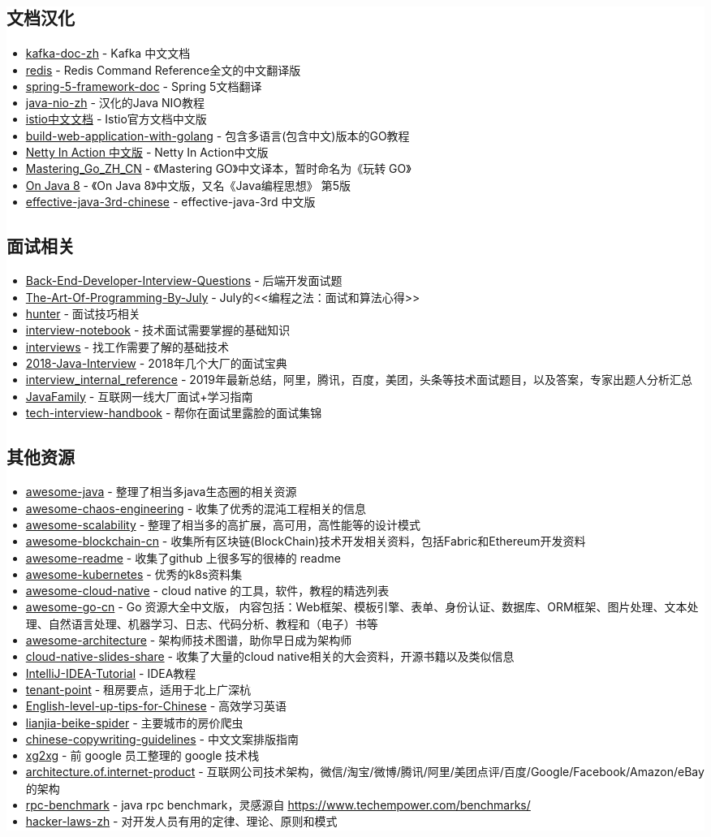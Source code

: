 
## 文档汉化
* [kafka-doc-zh](https://github.com/apachecn/kafka-doc-zh/) - Kafka 中文文档
* [redis](https://github.com/huangz1990/redis) - Redis Command Reference全文的中文翻译版
* [spring-5-framework-doc](https://github.com/lfvepclr/spring-5-framework-doc) - Spring 5文档翻译
* [java-nio-zh](https://github.com/avenwu/java-nio-zh) - 汉化的Java NIO教程
* [istio中文文档](https://github.com/doczhcn/istio) - Istio官方文档中文版
* [build-web-application-with-golang](https://github.com/astaxie/build-web-application-with-golang) - 包含多语言(包含中文)版本的GO教程
* [Netty In Action 中文版](https://github.com/ReactivePlatform/netty-in-action-cn) - Netty In Action中文版
* [Mastering_Go_ZH_CN](https://github.com/hantmac/Mastering_Go_ZH_CN) - 《Mastering GO》中文译本，暂时命名为《玩转 GO》
* [On Java 8](https://github.com/LingCoder/OnJava8) - 《On Java 8》中文版，又名《Java编程思想》 第5版
* [effective-java-3rd-chinese](https://github.com/sjsdfg/effective-java-3rd-chinese/) - effective-java-3rd 中文版

## 面试相关
* [Back-End-Developer-Interview-Questions](https://github.com/arialdomartini/Back-End-Developer-Interview-Questions) - 后端开发面试题
* [The-Art-Of-Programming-By-July](https://github.com/julycoding/The-Art-Of-Programming-By-July) - July的<<编程之法：面试和算法心得>>
* [hunter](https://github.com/lietoumai/Hunter) - 面试技巧相关
* [interview-notebook](https://github.com/CyC2018/Interview-Notebook) - 技术面试需要掌握的基础知识
* [interviews](https://github.com/kdn251/interviews) - 找工作需要了解的基础技术
* [2018-Java-Interview](https://github.com/xbox1994/2018-Java-Interview) - 2018年几个大厂的面试宝典
* [interview_internal_reference](https://github.com/0voice/interview_internal_reference) - 2019年最新总结，阿里，腾讯，百度，美团，头条等技术面试题目，以及答案，专家出题人分析汇总
* [JavaFamily](https://github.com/AobingJava/JavaFamily) - 互联网一线大厂面试+学习指南
* [tech-interview-handbook](https://github.com/yangshun/tech-interview-handbook) - 帮你在面试里露脸的面试集锦

## 其他资源
* [awesome-java](https://github.com/akullpp/awesome-java) - 整理了相当多java生态圈的相关资源
* [awesome-chaos-engineering](https://github.com/dastergon/awesome-chaos-engineering) - 收集了优秀的混沌工程相关的信息
* [awesome-scalability](https://github.com/binhnguyennus/awesome-scalability) - 整理了相当多的高扩展，高可用，高性能等的设计模式
* [awesome-blockchain-cn](https://github.com/chaozh/awesome-blockchain-cn) - 收集所有区块链(BlockChain)技术开发相关资料，包括Fabric和Ethereum开发资料
* [awesome-readme](https://github.com/matiassingers/awesome-readme) - 收集了github 上很多写的很棒的 readme
* [awesome-kubernetes](https://github.com/ramitsurana/awesome-kubernetes) - 优秀的k8s资料集
* [awesome-cloud-native](https://github.com/rootsongjc/awesome-cloud-native) - cloud native 的工具，软件，教程的精选列表
* [awesome-go-cn](https://github.com/jobbole/awesome-go-cn) - Go 资源大全中文版， 内容包括：Web框架、模板引擎、表单、身份认证、数据库、ORM框架、图片处理、文本处理、自然语言处理、机器学习、日志、代码分析、教程和（电子）书等
* [awesome-architecture](https://github.com/toutiaoio/awesome-architecture) - 架构师技术图谱，助你早日成为架构师
* [cloud-native-slides-share](https://github.com/rootsongjc/cloud-native-slides-share) - 收集了大量的cloud native相关的大会资料，开源书籍以及类似信息
* [IntelliJ-IDEA-Tutorial](https://github.com/judasn/IntelliJ-IDEA-Tutorial) - IDEA教程
* [tenant-point](https://github.com/soulteary/tenant-point) - 租房要点，适用于北上广深杭
* [English-level-up-tips-for-Chinese](https://github.com/byoungd/English-level-up-tips-for-Chinese) - 高效学习英语
* [lianjia-beike-spider](https://github.com/jumper2014/lianjia-beike-spider) - 主要城市的房价爬虫
* [chinese-copywriting-guidelines](https://github.com/sparanoid/chinese-copywriting-guidelines) - 中文文案排版指南
* [xg2xg](https://github.com/jhuangtw-dev/xg2xg) - 前 google 员工整理的 google 技术栈
* [architecture.of.internet-product](https://github.com/davideuler/architecture.of.internet-product) - 互联网公司技术架构，微信/淘宝/微博/腾讯/阿里/美团点评/百度/Google/Facebook/Amazon/eBay的架构
* [rpc-benchmark](https://github.com/hank-whu/rpc-benchmark) - java rpc benchmark，灵感源自 https://www.techempower.com/benchmarks/
* [hacker-laws-zh](https://github.com/nusr/hacker-laws-zh) - 对开发人员有用的定律、理论、原则和模式